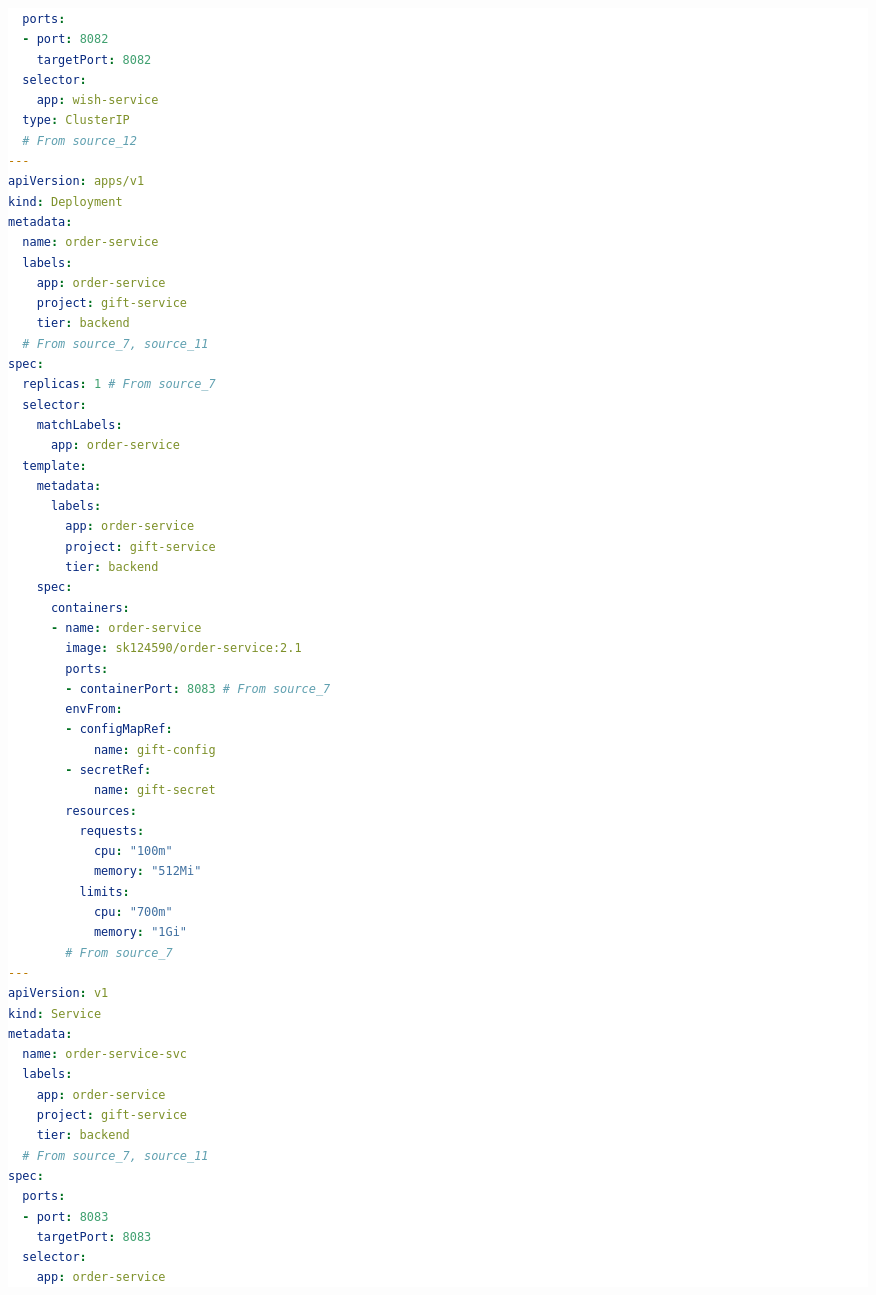 ```yaml
  ports:
  - port: 8082
    targetPort: 8082
  selector:
    app: wish-service
  type: ClusterIP
  # From source_12
---
apiVersion: apps/v1
kind: Deployment
metadata:
  name: order-service
  labels:
    app: order-service
    project: gift-service
    tier: backend
  # From source_7, source_11
spec:
  replicas: 1 # From source_7
  selector:
    matchLabels:
      app: order-service
  template:
    metadata:
      labels:
        app: order-service
        project: gift-service
        tier: backend
    spec:
      containers:
      - name: order-service
        image: sk124590/order-service:2.1
        ports:
        - containerPort: 8083 # From source_7
        envFrom:
        - configMapRef:
            name: gift-config
        - secretRef:
            name: gift-secret
        resources:
          requests:
            cpu: "100m"
            memory: "512Mi"
          limits:
            cpu: "700m"
            memory: "1Gi"
        # From source_7
---
apiVersion: v1
kind: Service
metadata:
  name: order-service-svc
  labels:
    app: order-service
    project: gift-service
    tier: backend
  # From source_7, source_11
spec:
  ports:
  - port: 8083
    targetPort: 8083
  selector:
    app: order-service
```